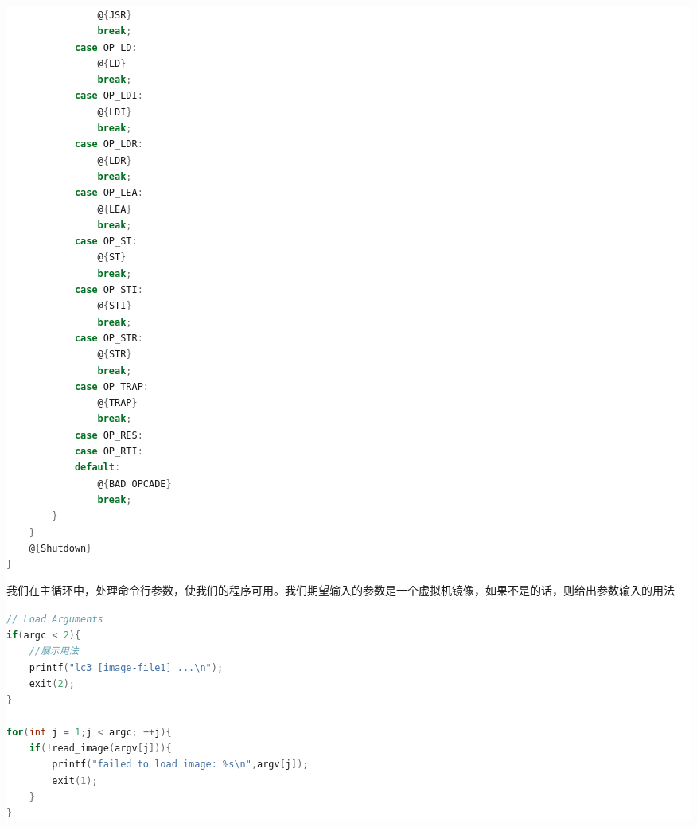 ```c
                @{JSR}
                break;
            case OP_LD:
                @{LD}
                break;
            case OP_LDI:
                @{LDI}
                break;
            case OP_LDR:
                @{LDR}
                break;
            case OP_LEA:
                @{LEA}
                break;
            case OP_ST:
                @{ST}
                break;
            case OP_STI:
                @{STI}
                break;
            case OP_STR:
                @{STR}
                break;
            case OP_TRAP:
                @{TRAP}
                break;
            case OP_RES:
            case OP_RTI:
            default:
                @{BAD OPCADE}
                break;
        }
    }
    @{Shutdown}
}
```

我们在主循环中，处理命令行参数，使我们的程序可用。我们期望输入的参数是一个虚拟机镜像，如果不是的话，则给出参数输入的用法

```c
// Load Arguments
if(argc < 2){
    //展示用法
    printf("lc3 [image-file1] ...\n");
    exit(2);
}

for(int j = 1;j < argc; ++j){
    if(!read_image(argv[j])){
        printf("failed to load image: %s\n",argv[j]);
        exit(1);
    }
}
```
